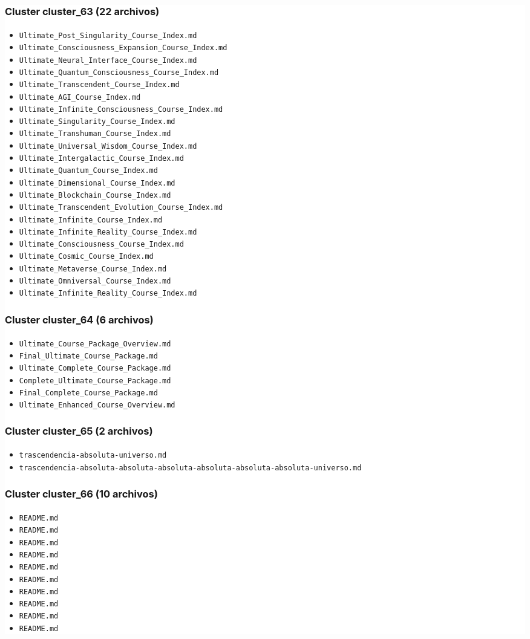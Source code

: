 
### Cluster cluster_63 (22 archivos)

- `Ultimate_Post_Singularity_Course_Index.md`
- `Ultimate_Consciousness_Expansion_Course_Index.md`
- `Ultimate_Neural_Interface_Course_Index.md`
- `Ultimate_Quantum_Consciousness_Course_Index.md`
- `Ultimate_Transcendent_Course_Index.md`
- `Ultimate_AGI_Course_Index.md`
- `Ultimate_Infinite_Consciousness_Course_Index.md`
- `Ultimate_Singularity_Course_Index.md`
- `Ultimate_Transhuman_Course_Index.md`
- `Ultimate_Universal_Wisdom_Course_Index.md`
- `Ultimate_Intergalactic_Course_Index.md`
- `Ultimate_Quantum_Course_Index.md`
- `Ultimate_Dimensional_Course_Index.md`
- `Ultimate_Blockchain_Course_Index.md`
- `Ultimate_Transcendent_Evolution_Course_Index.md`
- `Ultimate_Infinite_Course_Index.md`
- `Ultimate_Infinite_Reality_Course_Index.md`
- `Ultimate_Consciousness_Course_Index.md`
- `Ultimate_Cosmic_Course_Index.md`
- `Ultimate_Metaverse_Course_Index.md`
- `Ultimate_Omniversal_Course_Index.md`
- `Ultimate_Infinite_Reality_Course_Index.md`


### Cluster cluster_64 (6 archivos)

- `Ultimate_Course_Package_Overview.md`
- `Final_Ultimate_Course_Package.md`
- `Ultimate_Complete_Course_Package.md`
- `Complete_Ultimate_Course_Package.md`
- `Final_Complete_Course_Package.md`
- `Ultimate_Enhanced_Course_Overview.md`


### Cluster cluster_65 (2 archivos)

- `trascendencia-absoluta-universo.md`
- `trascendencia-absoluta-absoluta-absoluta-absoluta-absoluta-absoluta-universo.md`


### Cluster cluster_66 (10 archivos)

- `README.md`
- `README.md`
- `README.md`
- `README.md`
- `README.md`
- `README.md`
- `README.md`
- `README.md`
- `README.md`
- `README.md`
